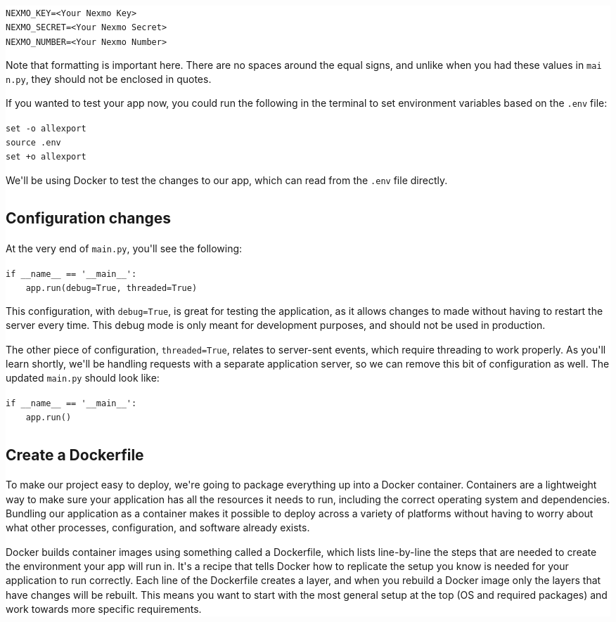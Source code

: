 ```
NEXMO_KEY=<Your Nexmo Key>
NEXMO_SECRET=<Your Nexmo Secret>
NEXMO_NUMBER=<Your Nexmo Number>
```

Note that formatting is important here. There are no spaces around the equal signs, and unlike when you had these values in `main.py`, they should not be enclosed in quotes.

If you wanted to test your app now, you could run the following in the terminal to set environment variables based on the `.env` file:

```
set -o allexport
source .env
set +o allexport
```

We'll be using Docker to test the changes to our app, which can read from the `.env` file directly.

## Configuration changes

At the very end of `main.py`, you'll see the following:

```
if __name__ == '__main__':
    app.run(debug=True, threaded=True)
```

This configuration, with `debug=True`, is great for testing the application, as it allows changes to made without having to restart the server every time. This debug mode is only meant for development purposes, and should not be used in production.

The other piece of configuration, `threaded=True`, relates to server-sent events, which require threading to work properly. As you'll learn shortly, we'll be handling requests with a separate application server, so we can remove this bit of configuration as well. The updated `main.py` should look like:

```
if __name__ == '__main__':
    app.run()
```

## Create a Dockerfile

To make our project easy to deploy, we're going to package everything up into a Docker container. Containers are a lightweight way to make sure your application has all the resources it needs to run, including the correct operating system and dependencies. Bundling our application as a container makes it possible to deploy across a variety of platforms without having to worry about what other processes, configuration, and software already exists.

Docker builds container images using something called a Dockerfile, which lists line-by-line the steps that are needed to create the environment your app will run in. It's a recipe that tells Docker how to replicate the setup you know is needed for your application to run correctly. Each line of the Dockerfile creates a layer, and when you rebuild a Docker image only the layers that have changes will be rebuilt. This means you want to start with the most general setup at the top (OS and required packages) and work towards more specific requirements.
